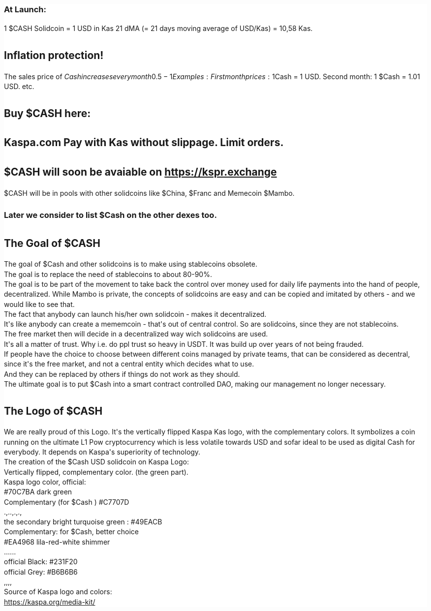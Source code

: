 ### At Launch:  
1 $CASH Solidcoin = 1 USD in Kas 21 dMA (= 21 days moving average of USD/Kas) = 10,58 Kas. 
## Inflation protection!  
The sales price of $Cash increases every month 0.5-1% towards USD.  
Examples: First month prices: 1$Cash = 1 USD. Second month: 1 $Cash = 1.01 USD. etc.  

## Buy $CASH here:  
## Kaspa.com Pay with Kas without slippage. Limit orders.  
## $CASH will soon be avaiable on https://kspr.exchange  
$CASH will be in pools with other solidcoins like $China, $Franc and Memecoin $Mambo.   
### Later we consider to list $Cash on the other dexes too.  

## The Goal of $CASH  
The goal of $Cash and other solidcoins is to make using stablecoins obsolete.  
The goal is to replace the need of stablecoins to about 80-90%.  
The goal is to be part of the movement to take back the control over money used for daily life payments into the hand of people, decentralized.
While Mambo is private, the concepts of solidcoins are easy and can be copied and imitated by others - and we would like to see that.  
The fact that anybody can launch his/her own solidcoin - makes it decentralized.  
It's like anybody can create a mememcoin - that's out of central control. So are solidcoins, since they are not stablecoins.  
The free market then  will decide in a decentralized way wich solidcoins are used.  
It's all a matter of trust. Why i.e. do ppl trust so heavy in USDT. It was build up over years of not being frauded.  
If people have the choice to choose between different coins managed by private teams, that can be considered as decentral, since it's the free market, and not a central entity which decides what to use.  
And they can be replaced by others if things do not work as they should.  
The ultimate goal is to put $Cash into a smart contract controlled DAO, making our management no longer necessary.  

## The Logo of $CASH
We are really proud of this Logo. It's the vertically flipped Kaspa Kas logo, with the complementary colors. 
It symbolizes a coin running on the ultimate L1 Pow cryptocurrency which is less volatile towards USD and sofar ideal to be used as digital Cash for everybody.  It depends on Kaspa's superiority of technology.  
The creation of the $Cash USD solidcoin on Kaspa Logo:  
Vertically flipped, complementary color. (the green part).  
Kaspa logo color, official:  
#70C7BA  dark green  
Complementary (for $Cash ) #C7707D  
.,..,.,.,  
the secondary bright turquoise green : #49EACB   
Complementary: for $Cash, better choice  
#EA4968   lila-red-white shimmer  
......  
official Black: #231F20  
official Grey: #B6B6B6  
,,,,  
Source of Kaspa logo and colors:  
https://kaspa.org/media-kit/  

